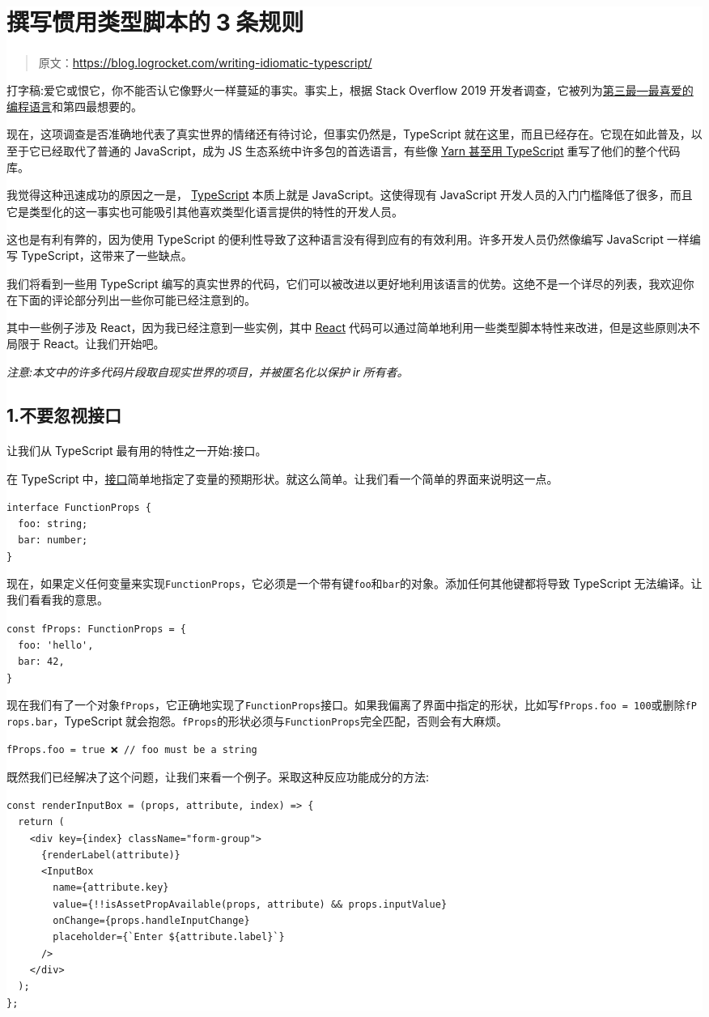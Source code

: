 # 撰写惯用类型脚本的 3 条规则

> 原文：<https://blog.logrocket.com/writing-idiomatic-typescript/>

打字稿:爱它或恨它，你不能否认它像野火一样蔓延的事实。事实上，根据 Stack Overflow 2019 开发者调查，它被列为[第三最](https://insights.stackoverflow.com/survey/2019#technology-_-most-loved-dreaded-and-wanted-languages)[—](https://insights.stackoverflow.com/survey/2019#technology-_-most-loved-dreaded-and-wanted-languages)[最喜爱的编程语言](https://insights.stackoverflow.com/survey/2019#technology-_-most-loved-dreaded-and-wanted-languages)和第四最想要的。

现在，这项调查是否准确地代表了真实世界的情绪还有待讨论，但事实仍然是，TypeScript 就在这里，而且已经存在。它现在如此普及，以至于它已经取代了普通的 JavaScript，成为 JS 生态系统中许多包的首选语言，有些像 [Yarn 甚至用 TypeScript](https://github.com/yarnpkg/yarn/issues/6953) 重写了他们的整个代码库。

我觉得这种迅速成功的原因之一是， [TypeScript](https://blog.logrocket.com/set-up-a-typescript-gatsby-app/) 本质上就是 JavaScript。这使得现有 JavaScript 开发人员的入门门槛降低了很多，而且它是类型化的这一事实也可能吸引其他喜欢类型化语言提供的特性的开发人员。

这也是有利有弊的，因为使用 TypeScript 的便利性导致了这种语言没有得到应有的有效利用。许多开发人员仍然像编写 JavaScript 一样编写 TypeScript，这带来了一些缺点。

我们将看到一些用 TypeScript 编写的真实世界的代码，它们可以被改进以更好地利用该语言的优势。这绝不是一个详尽的列表，我欢迎你在下面的评论部分列出一些你可能已经注意到的。

其中一些例子涉及 React，因为我已经注意到一些实例，其中 [React](https://blog.logrocket.com/10-mistakes-react-developers-make/) 代码可以通过简单地利用一些类型脚本特性来改进，但是这些原则决不局限于 React。让我们开始吧。

*注意:本文中的许多代码片段取自现实世界的项目，并被匿名化以保护* *ir* *所有者。*

## 1.不要忽视接口

让我们从 TypeScript 最有用的特性之一开始:接口。

在 TypeScript 中，[接口](https://www.typescriptlang.org/docs/handbook/interfaces.html)简单地指定了变量的预期形状。就这么简单。让我们看一个简单的界面来说明这一点。

```
interface FunctionProps {
  foo: string;
  bar: number;
}
```

现在，如果定义任何变量来实现`FunctionProps`，它必须是一个带有键`foo`和`bar`的对象。添加任何其他键都将导致 TypeScript 无法编译。让我们看看我的意思。

```
const fProps: FunctionProps = {
  foo: 'hello',
  bar: 42,
}
```

现在我们有了一个对象`fProps`，它正确地实现了`FunctionProps`接口。如果我偏离了界面中指定的形状，比如写`fProps.foo = 100`或删除`fProps.bar`，TypeScript 就会抱怨。`fProps`的形状必须与`FunctionProps`完全匹配，否则会有大麻烦。

```
fProps.foo = true ❌ // foo must be a string
```

既然我们已经解决了这个问题，让我们来看一个例子。采取这种反应功能成分的方法:

```
const renderInputBox = (props, attribute, index) => {
  return (
    <div key={index} className="form-group">
      {renderLabel(attribute)}
      <InputBox
        name={attribute.key}
        value={!!isAssetPropAvailable(props, attribute) && props.inputValue}
        onChange={props.handleInputChange}
        placeholder={`Enter ${attribute.label}`}
      />
    </div>
  );
};
```